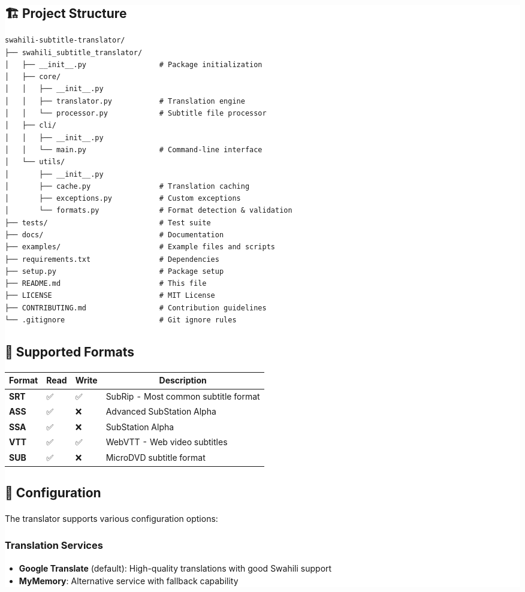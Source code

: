 ## 🏗️ Project Structure

```
swahili-subtitle-translator/
├── swahili_subtitle_translator/
│   ├── __init__.py                 # Package initialization
│   ├── core/
│   │   ├── __init__.py
│   │   ├── translator.py           # Translation engine
│   │   └── processor.py            # Subtitle file processor
│   ├── cli/
│   │   ├── __init__.py
│   │   └── main.py                 # Command-line interface
│   └── utils/
│       ├── __init__.py
│       ├── cache.py                # Translation caching
│       ├── exceptions.py           # Custom exceptions
│       └── formats.py              # Format detection & validation
├── tests/                          # Test suite
├── docs/                           # Documentation
├── examples/                       # Example files and scripts
├── requirements.txt                # Dependencies
├── setup.py                        # Package setup
├── README.md                       # This file
├── LICENSE                         # MIT License
├── CONTRIBUTING.md                 # Contribution guidelines
└── .gitignore                      # Git ignore rules
```

## 🎯 Supported Formats

| Format | Read | Write | Description |
|--------|------|-------|-------------|
| **SRT** | ✅ | ✅ | SubRip - Most common subtitle format |
| **ASS** | ✅ | ❌ | Advanced SubStation Alpha |
| **SSA** | ✅ | ❌ | SubStation Alpha |
| **VTT** | ✅ | ✅ | WebVTT - Web video subtitles |
| **SUB** | ✅ | ❌ | MicroDVD subtitle format |

## 🔧 Configuration

The translator supports various configuration options:

### Translation Services

- **Google Translate** (default): High-quality translations with good Swahili support
- **MyMemory**: Alternative service with fallback capability
